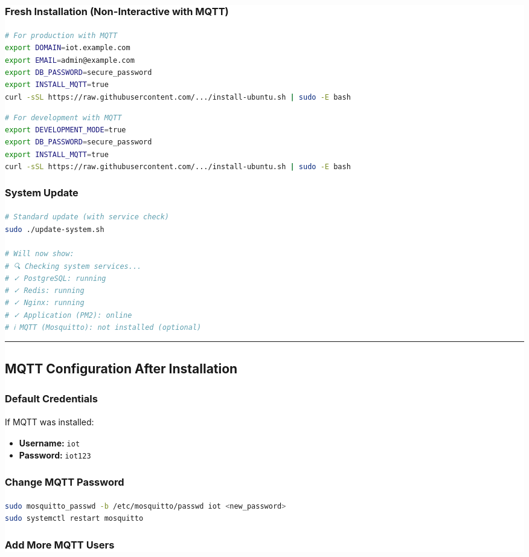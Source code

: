 ### Fresh Installation (Non-Interactive with MQTT)

```bash
# For production with MQTT
export DOMAIN=iot.example.com
export EMAIL=admin@example.com
export DB_PASSWORD=secure_password
export INSTALL_MQTT=true
curl -sSL https://raw.githubusercontent.com/.../install-ubuntu.sh | sudo -E bash
```

```bash
# For development with MQTT
export DEVELOPMENT_MODE=true
export DB_PASSWORD=secure_password
export INSTALL_MQTT=true
curl -sSL https://raw.githubusercontent.com/.../install-ubuntu.sh | sudo -E bash
```

### System Update

```bash
# Standard update (with service check)
sudo ./update-system.sh

# Will now show:
# 🔍 Checking system services...
# ✓ PostgreSQL: running
# ✓ Redis: running
# ✓ Nginx: running
# ✓ Application (PM2): online
# ℹ MQTT (Mosquitto): not installed (optional)
```

---

## MQTT Configuration After Installation

### Default Credentials

If MQTT was installed:
- **Username:** `iot`
- **Password:** `iot123`

### Change MQTT Password

```bash
sudo mosquitto_passwd -b /etc/mosquitto/passwd iot <new_password>
sudo systemctl restart mosquitto
```

### Add More MQTT Users
